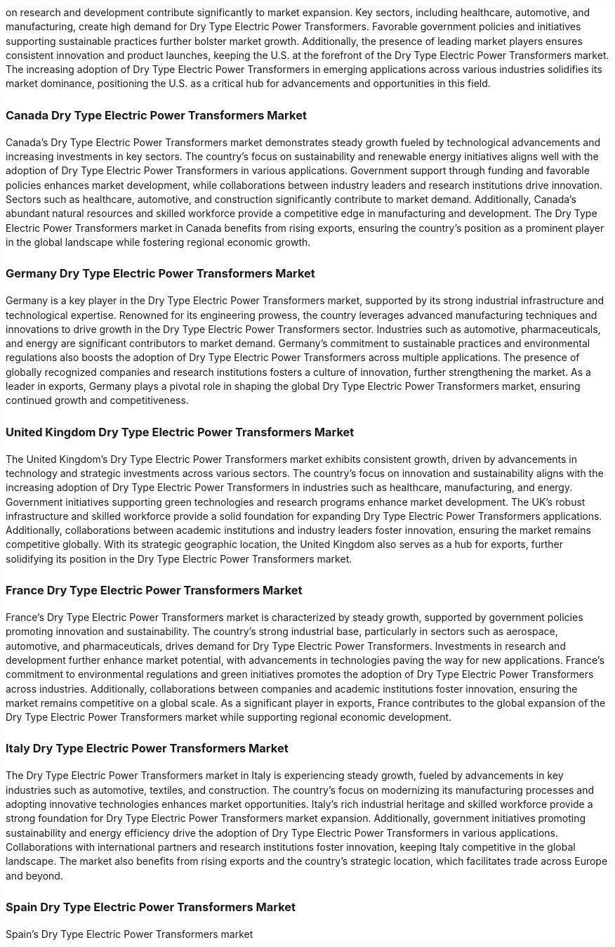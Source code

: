 on research and development contribute significantly to market expansion. Key sectors, including healthcare, automotive, and manufacturing, create high demand for Dry Type Electric Power Transformers. Favorable government policies and initiatives supporting sustainable practices further bolster market growth. Additionally, the presence of leading market players ensures consistent innovation and product launches, keeping the U.S. at the forefront of the Dry Type Electric Power Transformers market. The increasing adoption of Dry Type Electric Power Transformers in emerging applications across various industries solidifies its market dominance, positioning the U.S. as a critical hub for advancements and opportunities in this field.</p><h3>Canada Dry Type Electric Power Transformers Market</h3><p>Canada&rsquo;s Dry Type Electric Power Transformers market demonstrates steady growth fueled by technological advancements and increasing investments in key sectors. The country&rsquo;s focus on sustainability and renewable energy initiatives aligns well with the adoption of Dry Type Electric Power Transformers in various applications. Government support through funding and favorable policies enhances market development, while collaborations between industry leaders and research institutions drive innovation. Sectors such as healthcare, automotive, and construction significantly contribute to market demand. Additionally, Canada&rsquo;s abundant natural resources and skilled workforce provide a competitive edge in manufacturing and development. The Dry Type Electric Power Transformers market in Canada benefits from rising exports, ensuring the country&rsquo;s position as a prominent player in the global landscape while fostering regional economic growth.</p><h3>Germany Dry Type Electric Power Transformers Market</h3><p>Germany is a key player in the Dry Type Electric Power Transformers market, supported by its strong industrial infrastructure and technological expertise. Renowned for its engineering prowess, the country leverages advanced manufacturing techniques and innovations to drive growth in the Dry Type Electric Power Transformers sector. Industries such as automotive, pharmaceuticals, and energy are significant contributors to market demand. Germany&rsquo;s commitment to sustainable practices and environmental regulations also boosts the adoption of Dry Type Electric Power Transformers across multiple applications. The presence of globally recognized companies and research institutions fosters a culture of innovation, further strengthening the market. As a leader in exports, Germany plays a pivotal role in shaping the global Dry Type Electric Power Transformers market, ensuring continued growth and competitiveness.</p><h3>United Kingdom Dry Type Electric Power Transformers Market</h3><p>The United Kingdom&rsquo;s Dry Type Electric Power Transformers market exhibits consistent growth, driven by advancements in technology and strategic investments across various sectors. The country&rsquo;s focus on innovation and sustainability aligns with the increasing adoption of Dry Type Electric Power Transformers in industries such as healthcare, manufacturing, and energy. Government initiatives supporting green technologies and research programs enhance market development. The UK&rsquo;s robust infrastructure and skilled workforce provide a solid foundation for expanding Dry Type Electric Power Transformers applications. Additionally, collaborations between academic institutions and industry leaders foster innovation, ensuring the market remains competitive globally. With its strategic geographic location, the United Kingdom also serves as a hub for exports, further solidifying its position in the Dry Type Electric Power Transformers market.</p><h3>France Dry Type Electric Power Transformers Market</h3><p>France&rsquo;s Dry Type Electric Power Transformers market is characterized by steady growth, supported by government policies promoting innovation and sustainability. The country&rsquo;s strong industrial base, particularly in sectors such as aerospace, automotive, and pharmaceuticals, drives demand for Dry Type Electric Power Transformers. Investments in research and development further enhance market potential, with advancements in technologies paving the way for new applications. France&rsquo;s commitment to environmental regulations and green initiatives promotes the adoption of Dry Type Electric Power Transformers across industries. Additionally, collaborations between companies and academic institutions foster innovation, ensuring the market remains competitive on a global scale. As a significant player in exports, France contributes to the global expansion of the Dry Type Electric Power Transformers market while supporting regional economic development.</p><h3>Italy Dry Type Electric Power Transformers Market</h3><p>The Dry Type Electric Power Transformers market in Italy is experiencing steady growth, fueled by advancements in key industries such as automotive, textiles, and construction. The country&rsquo;s focus on modernizing its manufacturing processes and adopting innovative technologies enhances market opportunities. Italy&rsquo;s rich industrial heritage and skilled workforce provide a strong foundation for Dry Type Electric Power Transformers market expansion. Additionally, government initiatives promoting sustainability and energy efficiency drive the adoption of Dry Type Electric Power Transformers in various applications. Collaborations with international partners and research institutions foster innovation, keeping Italy competitive in the global landscape. The market also benefits from rising exports and the country&rsquo;s strategic location, which facilitates trade across Europe and beyond.</p><h3>Spain Dry Type Electric Power Transformers Market</h3><p>Spain&rsquo;s Dry Type Electric Power Transformers market